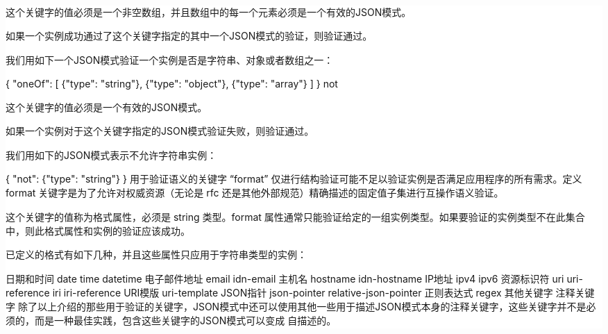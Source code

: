 这个关键字的值必须是一个非空数组，并且数组中的每一个元素必须是一个有效的JSON模式。

如果一个实例成功通过了这个关键字指定的其中一个JSON模式的验证，则验证通过。

我们用如下一个JSON模式验证一个实例是否是字符串、对象或者数组之一：

{
  "oneOf": [
    {"type": "string"},
    {"type": "object"},
    {"type": "array"}
  ]
}
not

这个关键字的值必须是一个有效的JSON模式。

如果一个实例对于这个关键字指定的JSON模式验证失败，则验证通过。

我们用如下的JSON模式表示不允许字符串实例：

{
  "not": {"type": "string"}
}
用于验证语义的关键字 “format”
仅进行结构验证可能不足以验证实例是否满足应用程序的所有需求。定义 format 关键字是为了允许对权威资源（无论是 rfc 还是其他外部规范）精确描述的固定值子集进行互操作语义验证。

这个关键字的值称为格式属性，必须是 string 类型。format 属性通常只能验证给定的一组实例类型。如果要验证的实例类型不在此集合中，则此格式属性和实例的验证应该成功。

已定义的格式有如下几种，并且这些属性只应用于字符串类型的实例：

日期和时间
date
time
datetime
电子邮件地址
email
idn-email
主机名
hostname
idn-hostname
IP地址
ipv4
ipv6
资源标识符
uri
uri-reference
iri
iri-reference
URI模版
uri-template
JSON指针
json-pointer
relative-json-pointer
正则表达式
regex
其他关键字
注释关键字
除了以上介绍的那些用于验证的关键字，JSON模式中还可以使用其他一些用于描述JSON模式本身的注释关键字，这些关键字并不是必须的，而是一种最佳实践，包含这些关键字的JSON模式可以变成 自描述的。
